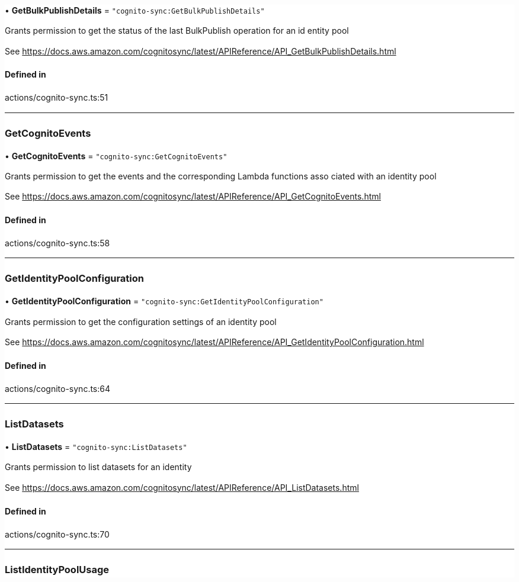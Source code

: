 • **GetBulkPublishDetails** = ``"cognito-sync:GetBulkPublishDetails"``

Grants permission to get the status of the last BulkPublish operation for an id
entity pool

See https://docs.aws.amazon.com/cognitosync/latest/APIReference/API_GetBulkPublishDetails.html

#### Defined in

actions/cognito-sync.ts:51

___

### GetCognitoEvents

• **GetCognitoEvents** = ``"cognito-sync:GetCognitoEvents"``

Grants permission to get the events and the corresponding Lambda functions asso
ciated with an identity pool

See https://docs.aws.amazon.com/cognitosync/latest/APIReference/API_GetCognitoEvents.html

#### Defined in

actions/cognito-sync.ts:58

___

### GetIdentityPoolConfiguration

• **GetIdentityPoolConfiguration** = ``"cognito-sync:GetIdentityPoolConfiguration"``

Grants permission to get the configuration settings of an identity pool

See https://docs.aws.amazon.com/cognitosync/latest/APIReference/API_GetIdentityPoolConfiguration.html

#### Defined in

actions/cognito-sync.ts:64

___

### ListDatasets

• **ListDatasets** = ``"cognito-sync:ListDatasets"``

Grants permission to list datasets for an identity

See https://docs.aws.amazon.com/cognitosync/latest/APIReference/API_ListDatasets.html

#### Defined in

actions/cognito-sync.ts:70

___

### ListIdentityPoolUsage
